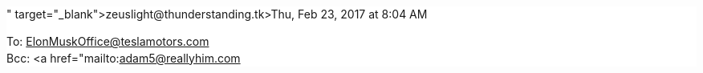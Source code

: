 " target="_blank">zeuslight@thunderstand<wbr></wbr>ing.tk</a>&gt;</td><td align="right">Thu, Feb 23, 2017 at 8:04 AM</td></tr><tr><td colspan="2"><span class="m_5217210492011838940m_5867354932165150441m_2282307065633938184m_-5098649973787453441gmail-recipient"></span><br /><div><span class="m_5217210492011838940m_5867354932165150441m_2282307065633938184m_-5098649973787453441gmail-recipient">To: <a href="mailto:ElonMuskOffice@teslamotors.com
" target="_blank">ElonMuskOffice@teslamotors.com</a></span></div><div><span class="m_5217210492011838940m_5867354932165150441m_2282307065633938184m_-5098649973787453441gmail-recipient">Bcc: <a href="mailto:adam5@reallyhim.com